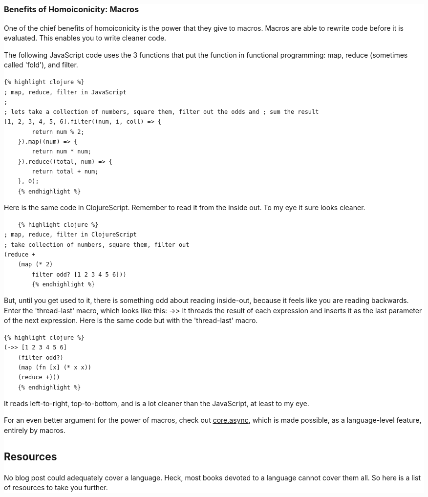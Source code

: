 ### Benefits of Homoiconicity: Macros

One of the chief benefits of homoiconicity is the power that they give to macros. Macros are able to rewrite code before it is evaluated. This enables you to write cleaner code.

The following JavaScript code uses the 3 functions that put the function in functional programming: map, reduce (sometimes called 'fold'), and filter.

    {% highlight clojure %}
    ; map, reduce, filter in JavaScript
    ;
    ; lets take a collection of numbers, square them, filter out the odds and ; sum the result
    [1, 2, 3, 4, 5, 6].filter((num, i, coll) => {
            return num % 2;
        }).map((num) => {
            return num * num;
        }).reduce((total, num) => {
            return total + num;
        }, 0);
        {% endhighlight %}

Here is the same code in ClojureScript. Remember to read it from the inside out. To my eye it sure looks cleaner.

        {% highlight clojure %}
    ; map, reduce, filter in ClojureScript
    ; take collection of numbers, square them, filter out
    (reduce +
        (map (* 2)
            filter odd? [1 2 3 4 5 6]))
            {% endhighlight %}

But, until you get used to it, there is something odd about reading inside-out, because it feels like you are reading backwards. Enter the 'thread-last' macro, which looks like this: ->> It threads the result of each expression and inserts it as the last parameter of the next expression. Here is the same code but with the 'thread-last' macro.

    {% highlight clojure %}
    (->> [1 2 3 4 5 6]
        (filter odd?)
        (map (fn [x] (* x x))
        (reduce +)))
        {% endhighlight %}

It reads left-to-right, top-to-bottom, and is a lot cleaner than the JavaScript, at least to my eye.

For an even better argument for the power of macros, check out [core.async](http://clojure.com/blog/2013/06/28/clojure-core-async-channels.html), which is made possible, as a language-level feature, entirely by macros.

## Resources

No blog post could adequately cover a language. Heck, most books devoted to a language cannot cover them all. So here is a list of resources to take you further.
